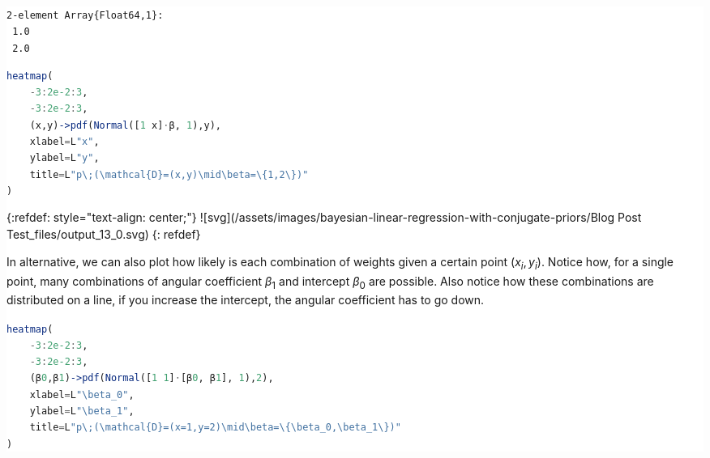 </div>
<div class="output_area" markdown="1">

    2-element Array{Float64,1}:
     1.0
     2.0

</div>

</div>

<div class="codecell" markdown="1">
<div class="input_area" markdown="1">

```julia
heatmap(
    -3:2e-2:3,
    -3:2e-2:3,
    (x,y)->pdf(Normal([1 x]⋅β, 1),y),
    xlabel=L"x",
    ylabel=L"y",
    title=L"p\;(\mathcal{D}=(x,y)\mid\beta=\{1,2\})"
)
```

</div>
<div class="output_area" markdown="1">

{:refdef: style="text-align: center;"}
![svg](/assets/images/bayesian-linear-regression-with-conjugate-priors/Blog Post Test_files/output_13_0.svg)
{: refdef}

</div>

</div>

In alternative, we can also plot how likely is each combination of weights given a certain point $(x_i, y_i)$. Notice how, for a single point, many combinations of angular coefficient $\beta_1$ and intercept $\beta_0$ are possible. Also notice how these combinations are distributed on a line, if you increase the intercept, the angular coefficient has to go down.

<div class="codecell" markdown="1">
<div class="input_area" markdown="1">

```julia
heatmap(
    -3:2e-2:3,
    -3:2e-2:3,
    (β0,β1)->pdf(Normal([1 1]⋅[β0, β1], 1),2),
    xlabel=L"\beta_0",
    ylabel=L"\beta_1",
    title=L"p\;(\mathcal{D}=(x=1,y=2)\mid\beta=\{\beta_0,\beta_1\})"
)
```

</div>
<div class="output_area" markdown="1">
